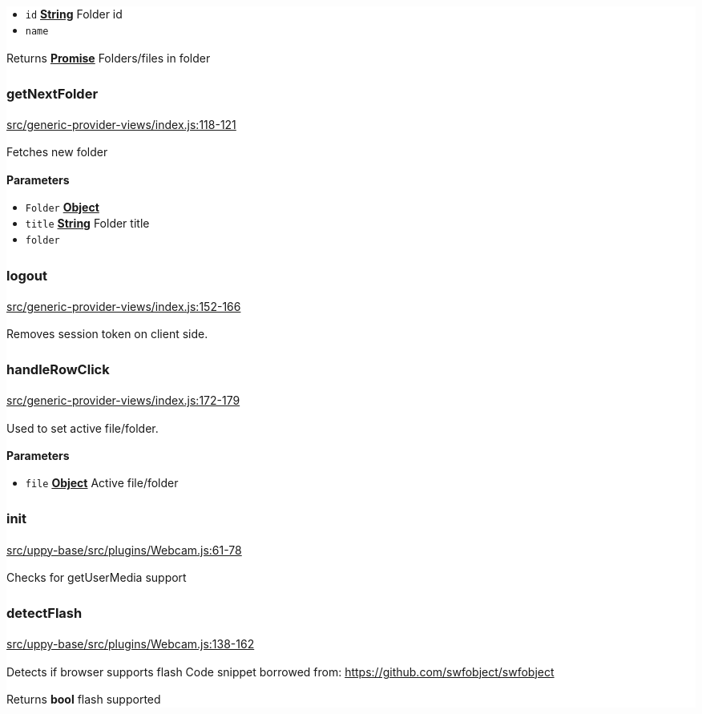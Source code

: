 -   `id` **[String](https://developer.mozilla.org/en-US/docs/Web/JavaScript/Reference/Global_Objects/String)** Folder id
-   `name`  

Returns **[Promise](https://developer.mozilla.org/en-US/docs/Web/JavaScript/Reference/Global_Objects/Promise)** Folders/files in folder

### getNextFolder

[src/generic-provider-views/index.js:118-121](https://github.com/transloadit/uppy/blob/dc65688b4891c1227374a436217fd1928b522d00/src/generic-provider-views/index.js#L118-L121 "Source code on GitHub")

Fetches new folder

**Parameters**

-   `Folder` **[Object](https://developer.mozilla.org/en-US/docs/Web/JavaScript/Reference/Global_Objects/Object)** 
-   `title` **[String](https://developer.mozilla.org/en-US/docs/Web/JavaScript/Reference/Global_Objects/String)** Folder title
-   `folder`  

### logout

[src/generic-provider-views/index.js:152-166](https://github.com/transloadit/uppy/blob/dc65688b4891c1227374a436217fd1928b522d00/src/generic-provider-views/index.js#L152-L166 "Source code on GitHub")

Removes session token on client side.

### handleRowClick

[src/generic-provider-views/index.js:172-179](https://github.com/transloadit/uppy/blob/dc65688b4891c1227374a436217fd1928b522d00/src/generic-provider-views/index.js#L172-L179 "Source code on GitHub")

Used to set active file/folder.

**Parameters**

-   `file` **[Object](https://developer.mozilla.org/en-US/docs/Web/JavaScript/Reference/Global_Objects/Object)** Active file/folder

### init

[src/uppy-base/src/plugins/Webcam.js:61-78](https://github.com/transloadit/uppy/blob/dc65688b4891c1227374a436217fd1928b522d00/src/uppy-base/src/plugins/Webcam.js#L61-L78 "Source code on GitHub")

Checks for getUserMedia support

### detectFlash

[src/uppy-base/src/plugins/Webcam.js:138-162](https://github.com/transloadit/uppy/blob/dc65688b4891c1227374a436217fd1928b522d00/src/uppy-base/src/plugins/Webcam.js#L138-L162 "Source code on GitHub")

Detects if browser supports flash
Code snippet borrowed from: <https://github.com/swfobject/swfobject>

Returns **bool** flash supported
